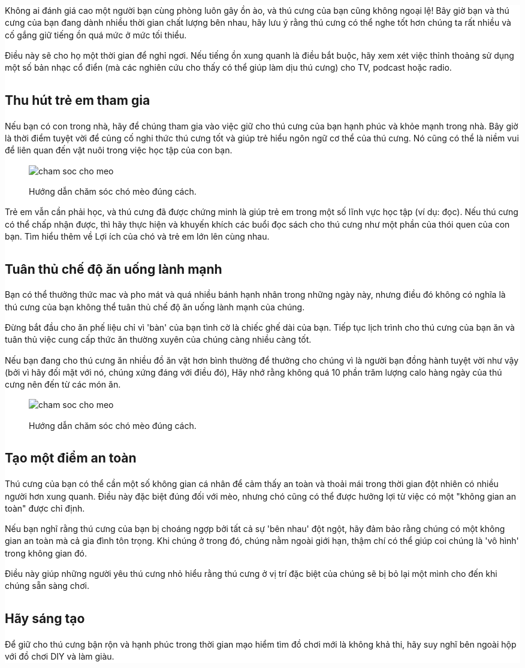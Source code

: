 Không ai đánh giá cao một người bạn cùng phòng luôn gây ồn ào, và thú cưng của bạn cũng không ngoại lệ! Bây giờ bạn và thú cưng của bạn đang dành nhiều thời gian chất lượng bên nhau, hãy lưu ý rằng thú cưng có thể nghe tốt hơn chúng ta rất nhiều và cố gắng giữ tiếng ồn quá mức ở mức tối thiểu.

Điều này sẽ cho họ một thời gian để nghỉ ngơi. Nếu tiếng ồn xung quanh là điều bắt buộc, hãy xem xét việc thỉnh thoảng sử dụng một số bản nhạc cổ điển (mà các nghiên cứu cho thấy có thể giúp làm dịu thú cưng) cho TV, podcast hoặc radio.

## Thu hút trẻ em tham gia

Nếu bạn có con trong nhà, hãy để chúng tham gia vào việc giữ cho thú cưng của bạn hạnh phúc và khỏe mạnh trong nhà. Bây giờ là thời điểm tuyệt vời để củng cố nghi thức thú cưng tốt và giúp trẻ hiểu ngôn ngữ cơ thể của thú cưng. Nó cũng có thể là niềm vui để liên quan đến vật nuôi trong việc học tập của con bạn.

<figure><img src="https://banmaixanh.org/image/article/cham-soc-cho-meo-044.jpg" alt="cham soc cho meo" title="cham soc cho meo" height=100% width=100%><figcaption><p>Hướng dẫn chăm sóc chó mèo đúng cách.</p></figcaption></figure>

Trẻ em vẫn cần phải học, và thú cưng đã được chứng minh là giúp trẻ em trong một số lĩnh vực học tập (ví dụ: đọc). Nếu thú cưng có thể chấp nhận được, thì hãy thực hiện và khuyến khích các buổi đọc sách cho thú cưng như một phần của thói quen của con bạn. Tìm hiểu thêm về Lợi ích của chó và trẻ em lớn lên cùng nhau.

## Tuân thủ chế độ ăn uống lành mạnh

Bạn có thể thưởng thức mac và pho mát và quá nhiều bánh hạnh nhân trong những ngày này, nhưng điều đó không có nghĩa là thú cưng của bạn không thể tuân thủ chế độ ăn uống lành mạnh của chúng.

Đừng bắt đầu cho ăn phế liệu chỉ vì 'bàn' của bạn tình cờ là chiếc ghế dài của bạn. Tiếp tục lịch trình cho thú cưng của bạn ăn và tuân thủ việc cung cấp thức ăn thường xuyên của chúng càng nhiều càng tốt.

Nếu bạn đang cho thú cưng ăn nhiều đồ ăn vặt hơn bình thường để thưởng cho chúng vì là người bạn đồng hành tuyệt vời như vậy (bởi vì hãy đối mặt với nó, chúng xứng đáng với điều đó), Hãy nhớ rằng không quá 10 phần trăm lượng calo hàng ngày của thú cưng nên đến từ các món ăn.

<figure><img src="https://banmaixanh.org/image/article/cham-soc-cho-meo-045.jpg" alt="cham soc cho meo" title="cham soc cho meo" height=100% width=100%><figcaption><p>Hướng dẫn chăm sóc chó mèo đúng cách.</p></figcaption></figure>

## Tạo một điểm an toàn

Thú cưng của bạn có thể cần một số không gian cá nhân để cảm thấy an toàn và thoải mái trong thời gian đột nhiên có nhiều người hơn xung quanh. Điều này đặc biệt đúng đối với mèo, nhưng chó cũng có thể được hưởng lợi từ việc có một "không gian an toàn" được chỉ định.

Nếu bạn nghĩ rằng thú cưng của bạn bị choáng ngợp bởi tất cả sự 'bên nhau' đột ngột, hãy đảm bảo rằng chúng có một không gian an toàn mà cả gia đình tôn trọng. Khi chúng ở trong đó, chúng nằm ngoài giới hạn, thậm chí có thể giúp coi chúng là 'vô hình' trong không gian đó.

Điều này giúp những người yêu thú cưng nhỏ hiểu rằng thú cưng ở vị trí đặc biệt của chúng sẽ bị bỏ lại một mình cho đến khi chúng sẵn sàng chơi.

## Hãy sáng tạo

Để giữ cho thú cưng bận rộn và hạnh phúc trong thời gian mạo hiểm tìm đồ chơi mới là không khả thi, hãy suy nghĩ bên ngoài hộp với đồ chơi DIY và làm giàu.
